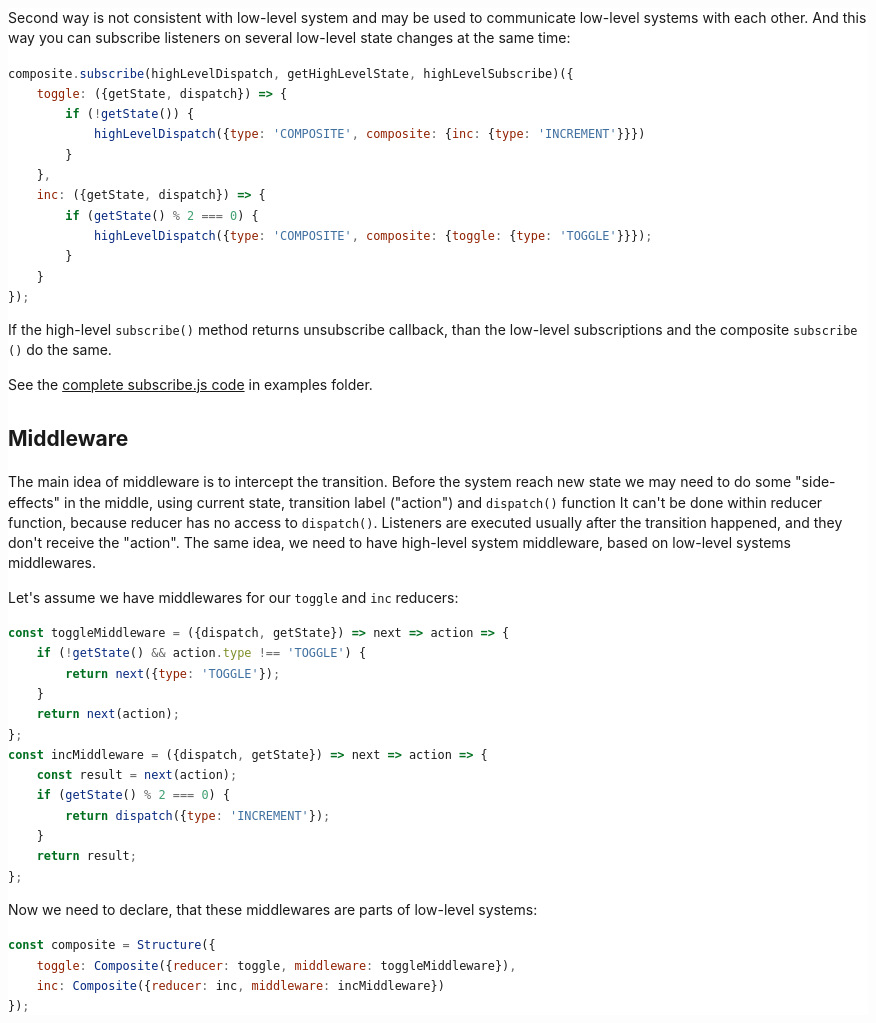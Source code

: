 Second way is not consistent with low-level system and may be used to communicate low-level systems with each other.
And this way you can subscribe listeners on several low-level state changes at the same time:

```javascript
composite.subscribe(highLevelDispatch, getHighLevelState, highLevelSubscribe)({
    toggle: ({getState, dispatch}) => {
        if (!getState()) {
            highLevelDispatch({type: 'COMPOSITE', composite: {inc: {type: 'INCREMENT'}}})
        }
    },
    inc: ({getState, dispatch}) => {
        if (getState() % 2 === 0) {
            highLevelDispatch({type: 'COMPOSITE', composite: {toggle: {type: 'TOGGLE'}}});
        }
    }
});
```

If the high-level `subscribe()` method returns unsubscribe callback, than the low-level subscriptions and the composite `subscribe()` do the same.

See the [complete subscribe.js code](examples/subscribe.js) in examples folder.

## Middleware

The main idea of middleware is to intercept the transition.
Before the system reach new state we may need to do some "side-effects" in the middle, using current state, transition label ("action") and `dispatch()` function
It can't be done within reducer function, because reducer has no access to `dispatch()`.
Listeners are executed usually after the transition happened, and they don't receive the "action".
The same idea, we need to have high-level system middleware, based on low-level systems middlewares.

Let's assume we have middlewares for our `toggle` and `inc` reducers:

```javascript
const toggleMiddleware = ({dispatch, getState}) => next => action => {
    if (!getState() && action.type !== 'TOGGLE') {
        return next({type: 'TOGGLE'});
    }
    return next(action);
};
const incMiddleware = ({dispatch, getState}) => next => action => {
    const result = next(action);
    if (getState() % 2 === 0) {
        return dispatch({type: 'INCREMENT'});
    }
    return result;
};
```

Now we need to declare, that these middlewares are parts of low-level systems:

```javascript
const composite = Structure({
    toggle: Composite({reducer: toggle, middleware: toggleMiddleware}),
    inc: Composite({reducer: inc, middleware: incMiddleware})
});
```
